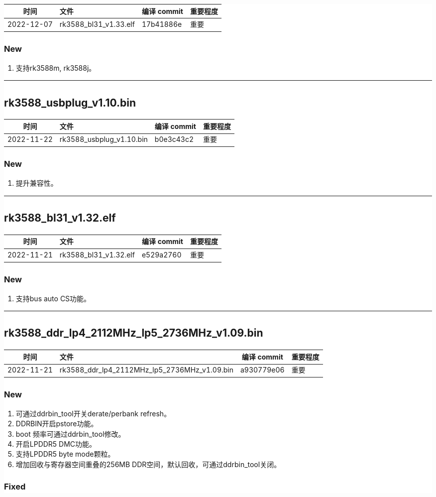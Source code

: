 | 时间       | 文件                  | 编译 commit | 重要程度 |
| ---------- | :-------------------- | ----------- | -------- |
| 2022-12-07 | rk3588_bl31_v1.33.elf | 17b41886e   | 重要     |

### New

1. 支持rk3588m, rk3588j。

------

## rk3588_usbplug_v1.10.bin

| 时间       | 文件                     | 编译 commit | 重要程度 |
| ---------- | :----------------------- | ----------- | -------- |
| 2022-11-22 | rk3588_usbplug_v1.10.bin | b0e3c43c2   | 重要     |

### New

1. 提升兼容性。

------

## rk3588_bl31_v1.32.elf

| 时间       | 文件                  | 编译 commit | 重要程度 |
| ---------- | :-------------------- | ----------- | -------- |
| 2022-11-21 | rk3588_bl31_v1.32.elf | e529a2760   | 重要     |

### New

1. 支持bus auto CS功能。

------

## rk3588_ddr_lp4_2112MHz_lp5_2736MHz_v1.09.bin

| 时间       | 文件                                         | 编译 commit | 重要程度 |
| ---------- | :------------------------------------------- | ----------- | -------- |
| 2022-11-21 | rk3588_ddr_lp4_2112MHz_lp5_2736MHz_v1.09.bin | a930779e06  | 重要     |

### New

1. 可通过ddrbin_tool开关derate/perbank refresh。
2. DDRBIN开启pstore功能。
3. boot 频率可通过ddrbin_tool修改。
4. 开启LPDDR5 DMC功能。
5. 支持LPDDR5 byte mode颗粒。
6. 增加回收与寄存器空间重叠的256MB DDR空间，默认回收，可通过ddrbin_tool关闭。

### Fixed
